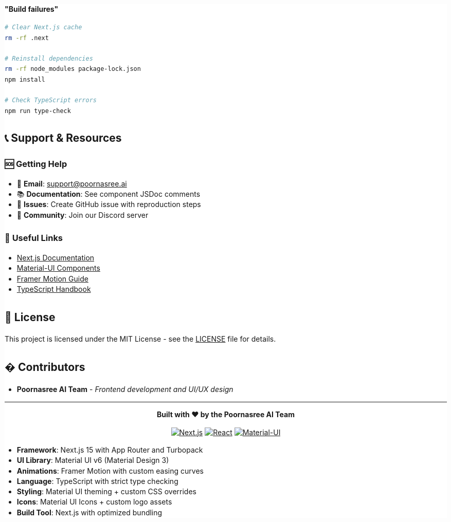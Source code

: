 **"Build failures"**
```bash
# Clear Next.js cache
rm -rf .next

# Reinstall dependencies
rm -rf node_modules package-lock.json
npm install

# Check TypeScript errors
npm run type-check
```

## 📞 Support & Resources

### 🆘 **Getting Help**
- 📧 **Email**: support@poornasree.ai
- 📚 **Documentation**: See component JSDoc comments
- 🐛 **Issues**: Create GitHub issue with reproduction steps
- 💬 **Community**: Join our Discord server

### 🔗 **Useful Links**
- [Next.js Documentation](https://nextjs.org/docs)
- [Material-UI Components](https://mui.com/components/)
- [Framer Motion Guide](https://www.framer.com/motion/)
- [TypeScript Handbook](https://www.typescriptlang.org/docs/)

## 📄 License

This project is licensed under the MIT License - see the [LICENSE](LICENSE) file for details.

## � Contributors

- **Poornasree AI Team** - *Frontend development and UI/UX design*

---

<div align="center">

**Built with ❤️ by the Poornasree AI Team**

[![Next.js](https://img.shields.io/badge/Built%20with-Next.js-black.svg)](https://nextjs.org)
[![React](https://img.shields.io/badge/Powered%20by-React-blue.svg)](https://reactjs.org)
[![Material-UI](https://img.shields.io/badge/Styled%20with-Material--UI-purple.svg)](https://mui.com)

</div>

- **Framework**: Next.js 15 with App Router and Turbopack
- **UI Library**: Material UI v6 (Material Design 3)
- **Animations**: Framer Motion with custom easing curves
- **Language**: TypeScript with strict type checking
- **Styling**: Material UI theming + custom CSS overrides
- **Icons**: Material UI Icons + custom logo assets
- **Build Tool**: Next.js with optimized bundling
